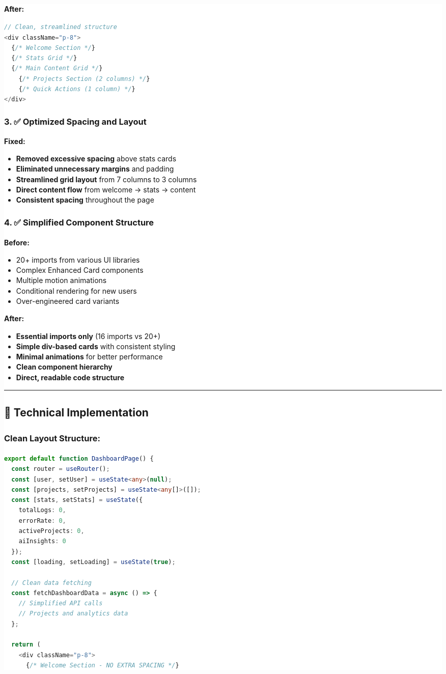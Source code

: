 **After:**
```typescript
// Clean, streamlined structure
<div className="p-8">
  {/* Welcome Section */}
  {/* Stats Grid */}
  {/* Main Content Grid */}
    {/* Projects Section (2 columns) */}
    {/* Quick Actions (1 column) */}
</div>
```

### **3. ✅ Optimized Spacing and Layout**

**Fixed:**
- **Removed excessive spacing** above stats cards
- **Eliminated unnecessary margins** and padding
- **Streamlined grid layout** from 7 columns to 3 columns
- **Direct content flow** from welcome → stats → content
- **Consistent spacing** throughout the page

### **4. ✅ Simplified Component Structure**

**Before:**
- 20+ imports from various UI libraries
- Complex Enhanced Card components
- Multiple motion animations
- Conditional rendering for new users
- Over-engineered card variants

**After:**
- **Essential imports only** (16 imports vs 20+)
- **Simple div-based cards** with consistent styling
- **Minimal animations** for better performance
- **Clean component hierarchy**
- **Direct, readable code structure**

---

## 🔧 **Technical Implementation**

### **Clean Layout Structure:**
```typescript
export default function DashboardPage() {
  const router = useRouter();
  const [user, setUser] = useState<any>(null);
  const [projects, setProjects] = useState<any[]>([]);
  const [stats, setStats] = useState({
    totalLogs: 0,
    errorRate: 0,
    activeProjects: 0,
    aiInsights: 0
  });
  const [loading, setLoading] = useState(true);

  // Clean data fetching
  const fetchDashboardData = async () => {
    // Simplified API calls
    // Projects and analytics data
  };

  return (
    <div className="p-8">
      {/* Welcome Section - NO EXTRA SPACING */}
```